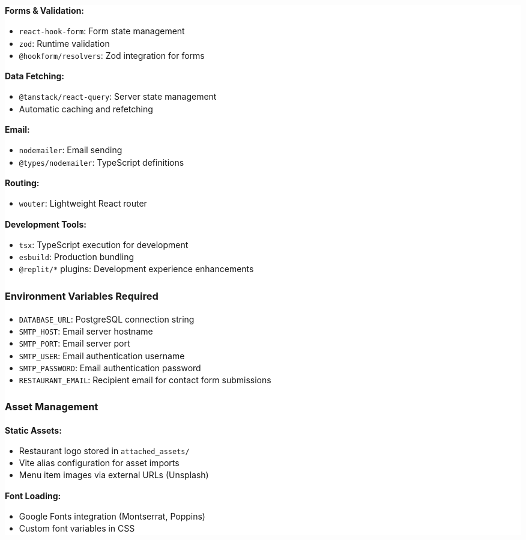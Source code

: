**Forms & Validation:**
- `react-hook-form`: Form state management
- `zod`: Runtime validation
- `@hookform/resolvers`: Zod integration for forms

**Data Fetching:**
- `@tanstack/react-query`: Server state management
- Automatic caching and refetching

**Email:**
- `nodemailer`: Email sending
- `@types/nodemailer`: TypeScript definitions

**Routing:**
- `wouter`: Lightweight React router

**Development Tools:**
- `tsx`: TypeScript execution for development
- `esbuild`: Production bundling
- `@replit/*` plugins: Development experience enhancements

### Environment Variables Required

- `DATABASE_URL`: PostgreSQL connection string
- `SMTP_HOST`: Email server hostname
- `SMTP_PORT`: Email server port
- `SMTP_USER`: Email authentication username
- `SMTP_PASSWORD`: Email authentication password
- `RESTAURANT_EMAIL`: Recipient email for contact form submissions

### Asset Management

**Static Assets:**
- Restaurant logo stored in `attached_assets/`
- Vite alias configuration for asset imports
- Menu item images via external URLs (Unsplash)

**Font Loading:**
- Google Fonts integration (Montserrat, Poppins)
- Custom font variables in CSS
